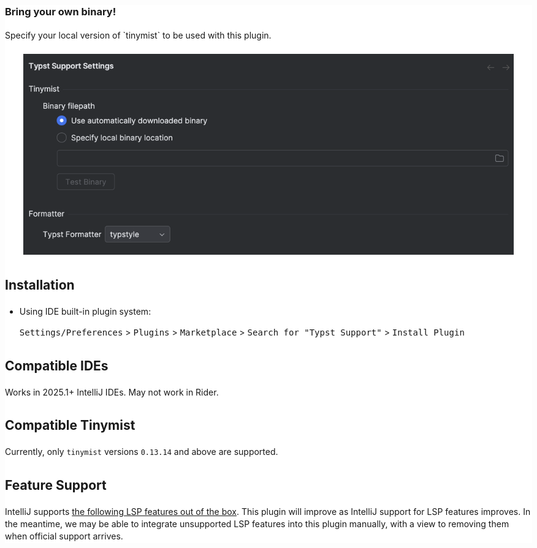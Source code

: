 ####

<h3>Bring your own binary!</h3>
Specify your local version of `tinymist` to be used with this plugin.

####

<p align="center">
  <img alt="Typst Support Logo" src="./assets/configuration.png" width="800" />
</p>



## Installation

- Using IDE built-in plugin system:

  <kbd>Settings/Preferences</kbd> > <kbd>Plugins</kbd> > <kbd>Marketplace</kbd> > <kbd>Search for "Typst
  Support"</kbd> >
  <kbd>Install Plugin</kbd>

## Compatible IDEs

Works in 2025.1+ IntelliJ IDEs. May not work in Rider.

## Compatible Tinymist

Currently, only `tinymist` versions `0.13.14` and above are supported. 

## Feature Support

IntelliJ supports [the following LSP features out of the box](https://plugins.jetbrains.com/docs/intellij/language-server-protocol.html#supported-features). This plugin will improve as IntelliJ support for LSP features improves. In the meantime, we may be able to integrate unsupported LSP features into this plugin manually, with a view to removing them when official support arrives.
